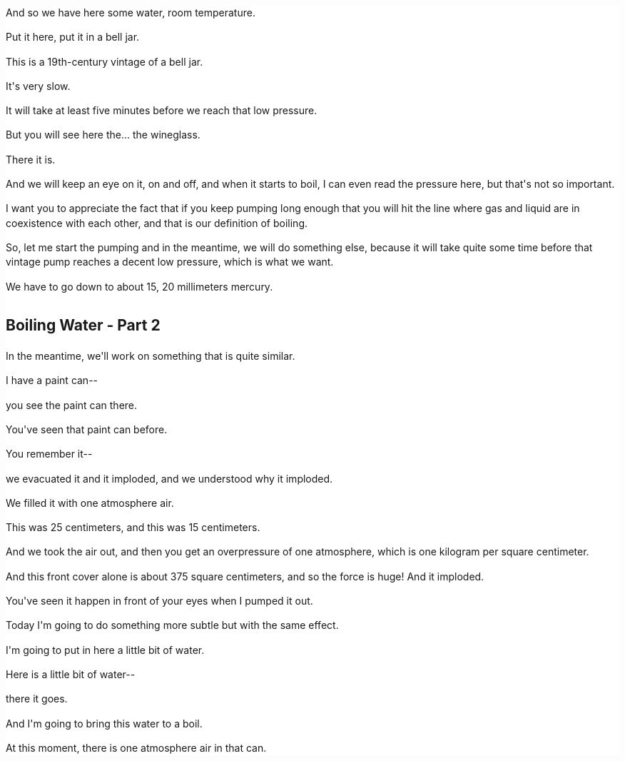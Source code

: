 And so we have here some water, room temperature.

Put it here, put it in a bell jar.

This is a 19th-century vintage of a bell jar.

It's very slow.

It will take at least five minutes before we reach that low pressure.

But you will see here the... the wineglass.

There it is.

And we will keep an eye on it, on and off, and when it starts to boil, I can even read the pressure here, but that's not so important.

I want you to appreciate the fact that if you keep pumping long enough that you will hit the line where gas and liquid are in coexistence with each other, and that is our definition of boiling.

So, let me start the pumping and in the meantime, we will do something else, because it will take quite some time before that vintage pump reaches a decent low pressure, which is what we want.

We have to go down to about 15, 20 millimeters mercury.

## Boiling Water - Part 2

In the meantime, we'll work on something that is quite similar.

I have a paint can--

you see the paint can there.

You've seen that paint can before.

You remember it--

we evacuated it and it imploded, and we understood why it imploded.

We filled it with one atmosphere air.

This was 25 centimeters, and this was 15 centimeters.

And we took the air out, and then you get an overpressure of one atmosphere, which is one kilogram per square centimeter.

And this front cover alone is about 375 square centimeters, and so the force is huge! And it imploded.

You've seen it happen in front of your eyes when I pumped it out.

Today I'm going to do something more subtle but with the same effect.

I'm going to put in here a little bit of water.

Here is a little bit of water--

there it goes.

And I'm going to bring this water to a boil.

At this moment, there is one atmosphere air in that can.
